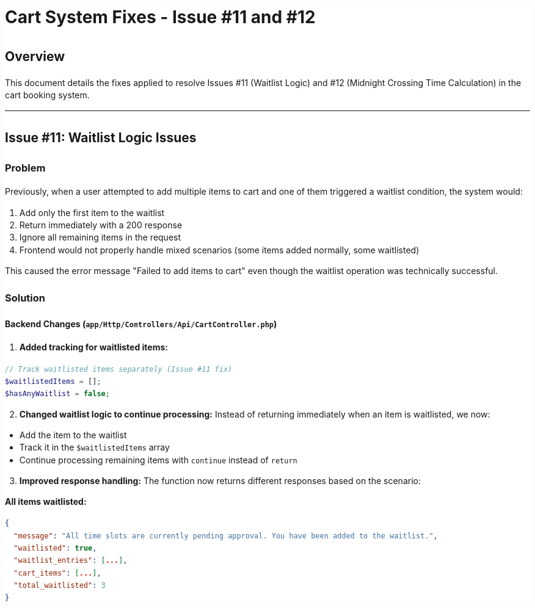 # Cart System Fixes - Issue #11 and #12

## Overview
This document details the fixes applied to resolve Issues #11 (Waitlist Logic) and #12 (Midnight Crossing Time Calculation) in the cart booking system.

---

## Issue #11: Waitlist Logic Issues

### Problem
Previously, when a user attempted to add multiple items to cart and one of them triggered a waitlist condition, the system would:
1. Add only the first item to the waitlist
2. Return immediately with a 200 response
3. Ignore all remaining items in the request
4. Frontend would not properly handle mixed scenarios (some items added normally, some waitlisted)

This caused the error message "Failed to add items to cart" even though the waitlist operation was technically successful.

### Solution

#### Backend Changes (`app/Http/Controllers/Api/CartController.php`)

1. **Added tracking for waitlisted items:**
```php
// Track waitlisted items separately (Issue #11 fix)
$waitlistedItems = [];
$hasAnyWaitlist = false;
```

2. **Changed waitlist logic to continue processing:**
Instead of returning immediately when an item is waitlisted, we now:
- Add the item to the waitlist
- Track it in the `$waitlistedItems` array
- Continue processing remaining items with `continue` instead of `return`

3. **Improved response handling:**
The function now returns different responses based on the scenario:

**All items waitlisted:**
```json
{
  "message": "All time slots are currently pending approval. You have been added to the waitlist.",
  "waitlisted": true,
  "waitlist_entries": [...],
  "cart_items": [...],
  "total_waitlisted": 3
}
```
